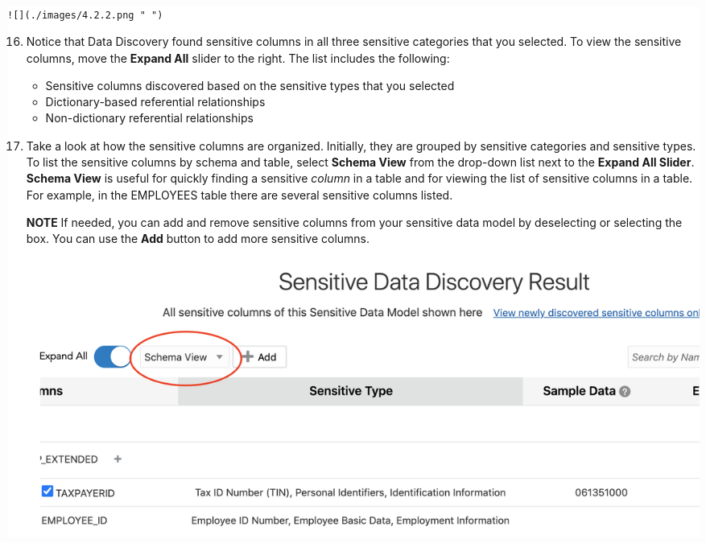 	![](./images/4.2.2.png " ")

16. Notice that Data Discovery found sensitive columns in all three sensitive categories that you selected. To view the sensitive columns, move the **Expand All** slider to the right. The list includes the following:

    -	Sensitive columns discovered based on the sensitive types that you selected
    -	Dictionary-based referential relationships
    -	Non-dictionary referential relationships

17. Take a look at how the sensitive columns are organized. Initially, they are grouped by sensitive categories and sensitive types. To list the sensitive columns by schema and table, select **Schema View** from the drop-down list next to the **Expand All Slider**. **Schema View** is useful for quickly finding a sensitive *column* in a table and for viewing the list of sensitive columns in a table. For example, in the EMPLOYEES table there are several sensitive columns listed.

	**NOTE** If needed, you can add and remove sensitive columns from your sensitive data model by deselecting or selecting the box. You can use the **Add** button to add more sensitive columns.

	![](./images/4.2.3.png " ")
